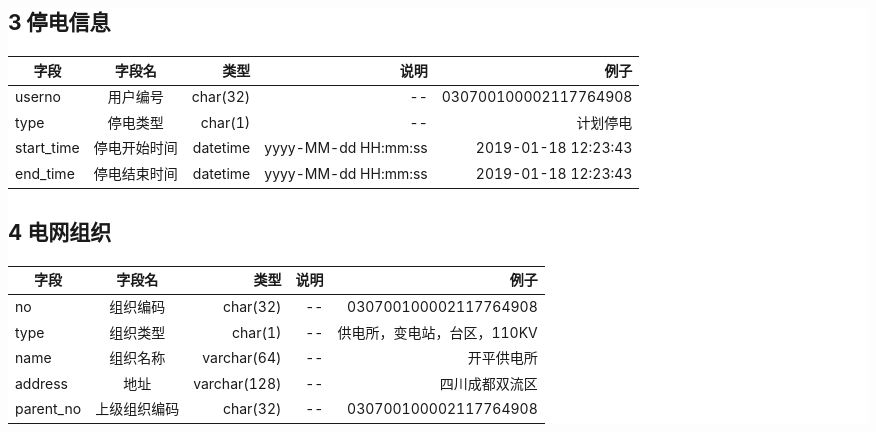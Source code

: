 ## 3 停电信息

|字段| 字段名   |      类型      |  说明 | 例子|
|------|:------:|------:|------:|------:|
| userno | 用户编号 | char(32) | -- | 030700100002117764908|
| type | 停电类型 | char(1) | -- | 计划停电 |
| start_time| 停电开始时间| datetime| yyyy-MM-dd HH:mm:ss |2019-01-18 12:23:43|
| end_time| 停电结束时间| datetime| yyyy-MM-dd HH:mm:ss |2019-01-18 12:23:43|

## 4 电网组织

|字段| 字段名   |      类型      |  说明 | 例子|
|------|:------:|------:|------:|------:|
| no | 组织编码 | char(32) | -- | 030700100002117764908|
| type | 组织类型 | char(1) | -- | 供电所，变电站，台区，110KV |
| name| 组织名称| varchar(64)| -- |开平供电所|
| address| 地址| varchar(128)| -- |四川成都双流区|
| parent_no| 上级组织编码| char(32)| --| 030700100002117764908 |

